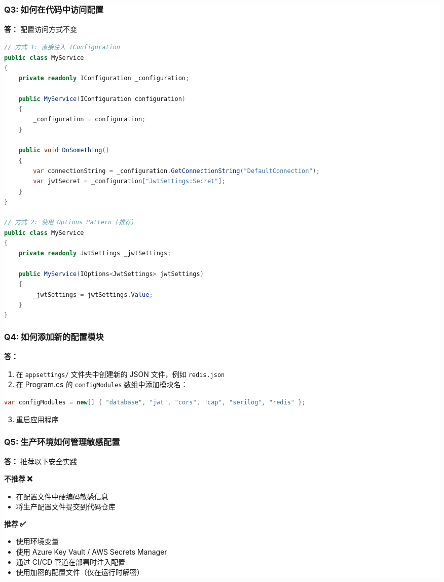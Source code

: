 ### Q3: 如何在代码中访问配置
**答：** 配置访问方式不变

```csharp
// 方式 1: 直接注入 IConfiguration
public class MyService
{
    private readonly IConfiguration _configuration;
    
    public MyService(IConfiguration configuration)
    {
        _configuration = configuration;
    }
    
    public void DoSomething()
    {
        var connectionString = _configuration.GetConnectionString("DefaultConnection");
        var jwtSecret = _configuration["JwtSettings:Secret"];
    }
}

// 方式 2: 使用 Options Pattern (推荐)
public class MyService
{
    private readonly JwtSettings _jwtSettings;
    
    public MyService(IOptions<JwtSettings> jwtSettings)
    {
        _jwtSettings = jwtSettings.Value;
    }
}
```

### Q4: 如何添加新的配置模块
**答：**
1. 在 `appsettings/` 文件夹中创建新的 JSON 文件，例如 `redis.json`
2. 在 Program.cs 的 `configModules` 数组中添加模块名：
```csharp
var configModules = new[] { "database", "jwt", "cors", "cap", "serilog", "redis" };
```
3. 重启应用程序

### Q5: 生产环境如何管理敏感配置
**答：** 推荐以下安全实践

**不推荐 ❌**
- 在配置文件中硬编码敏感信息
- 将生产配置文件提交到代码仓库

**推荐 ✅**
- 使用环境变量
- 使用 Azure Key Vault / AWS Secrets Manager
- 通过 CI/CD 管道在部署时注入配置
- 使用加密的配置文件（仅在运行时解密）
